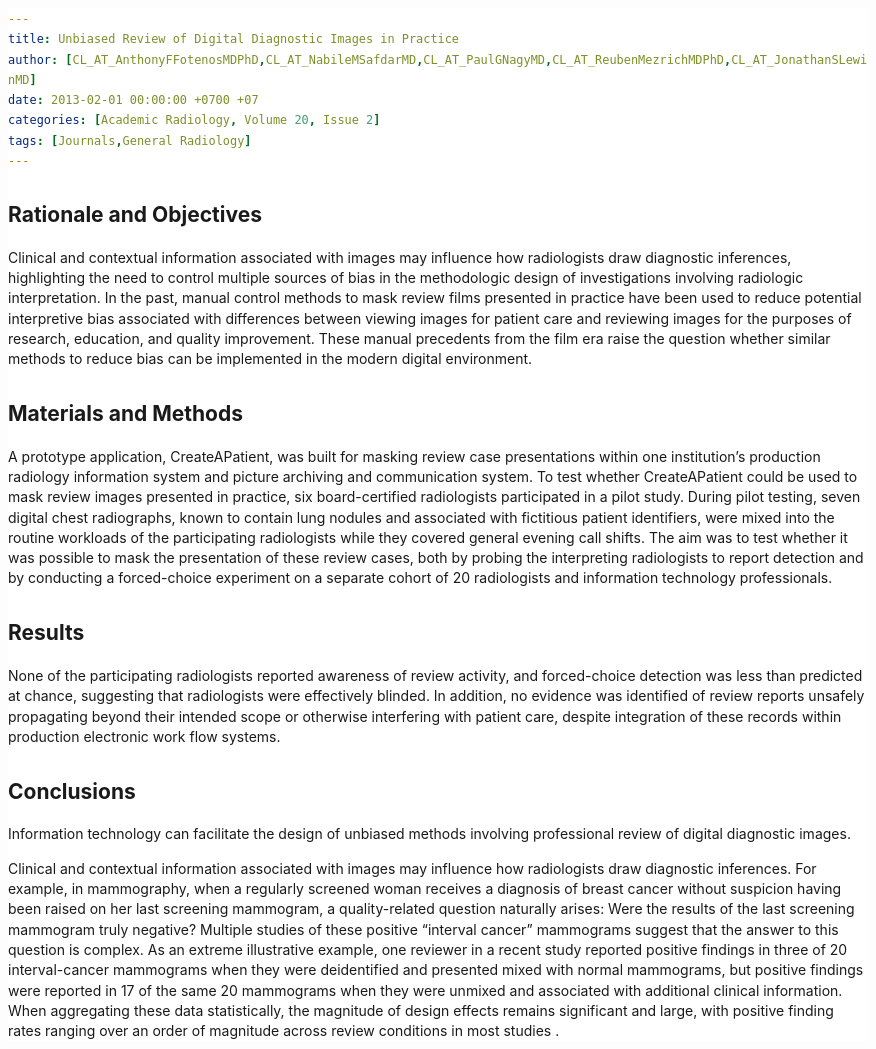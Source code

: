 ```yaml
---
title: Unbiased Review of Digital Diagnostic Images in Practice
author: [CL_AT_AnthonyFFotenosMDPhD,CL_AT_NabileMSafdarMD,CL_AT_PaulGNagyMD,CL_AT_ReubenMezrichMDPhD,CL_AT_JonathanSLewinMD]
date: 2013-02-01 00:00:00 +0700 +07
categories: [Academic Radiology, Volume 20, Issue 2]
tags: [Journals,General Radiology]
---
```

## Rationale and Objectives

Clinical and contextual information associated with images may influence how radiologists draw diagnostic inferences, highlighting the need to control multiple sources of bias in the methodologic design of investigations involving radiologic interpretation. In the past, manual control methods to mask review films presented in practice have been used to reduce potential interpretive bias associated with differences between viewing images for patient care and reviewing images for the purposes of research, education, and quality improvement. These manual precedents from the film era raise the question whether similar methods to reduce bias can be implemented in the modern digital environment.

## Materials and Methods

A prototype application, CreateAPatient, was built for masking review case presentations within one institution’s production radiology information system and picture archiving and communication system. To test whether CreateAPatient could be used to mask review images presented in practice, six board-certified radiologists participated in a pilot study. During pilot testing, seven digital chest radiographs, known to contain lung nodules and associated with fictitious patient identifiers, were mixed into the routine workloads of the participating radiologists while they covered general evening call shifts. The aim was to test whether it was possible to mask the presentation of these review cases, both by probing the interpreting radiologists to report detection and by conducting a forced-choice experiment on a separate cohort of 20 radiologists and information technology professionals.

## Results

None of the participating radiologists reported awareness of review activity, and forced-choice detection was less than predicted at chance, suggesting that radiologists were effectively blinded. In addition, no evidence was identified of review reports unsafely propagating beyond their intended scope or otherwise interfering with patient care, despite integration of these records within production electronic work flow systems.

## Conclusions

Information technology can facilitate the design of unbiased methods involving professional review of digital diagnostic images.

Clinical and contextual information associated with images may influence how radiologists draw diagnostic inferences. For example, in mammography, when a regularly screened woman receives a diagnosis of breast cancer without suspicion having been raised on her last screening mammogram, a quality-related question naturally arises: Were the results of the last screening mammogram truly negative? Multiple studies of these positive “interval cancer” mammograms suggest that the answer to this question is complex. As an extreme illustrative example, one reviewer in a recent study reported positive findings in three of 20 interval-cancer mammograms when they were deidentified and presented mixed with normal mammograms, but positive findings were reported in 17 of the same 20 mammograms when they were unmixed and associated with additional clinical information. When aggregating these data statistically, the magnitude of design effects remains significant and large, with positive finding rates ranging over an order of magnitude across review conditions in most studies .

